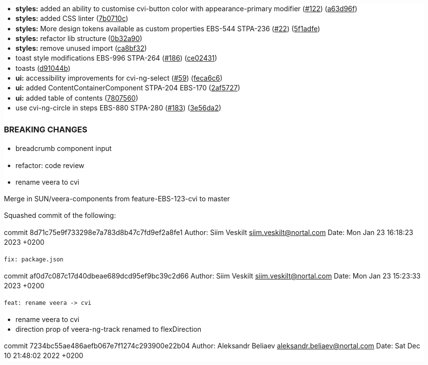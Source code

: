 * **styles:** added an ability to customise cvi-button color with appearance-primary modifier ([#122](https://bitbucket.ria.ee/scm/gh/e-gov-cvi/issues/122)) ([a63d96f](https://bitbucket.ria.ee/scm/gh/e-gov-cvi/commits/a63d96fad200a04e78d1286d432ad095e85845a6))
* **styles:** added CSS linter ([7b0710c](https://bitbucket.ria.ee/scm/gh/e-gov-cvi/commits/7b0710c691282b8c6da8f7fb3c6834d000750179))
* **styles:** More design tokens available as custom properties EBS-544 STPA-236 ([#22](https://bitbucket.ria.ee/scm/gh/e-gov-cvi/issues/22)) ([5f1adfe](https://bitbucket.ria.ee/scm/gh/e-gov-cvi/commits/5f1adfed665a8099f43c5c1c90076b53ccf17bd4))
* **styles:** refactor lib structure ([0b32a90](https://bitbucket.ria.ee/scm/gh/e-gov-cvi/commits/0b32a90a8739e7be83481898a4b85cf00e077523))
* **styles:** remove unused import ([ca8bf32](https://bitbucket.ria.ee/scm/gh/e-gov-cvi/commits/ca8bf32b556c7606d3c2665c4d6e4c248997a2bb))
* toast style modifications EBS-996 STPA-264 ([#186](https://bitbucket.ria.ee/scm/gh/e-gov-cvi/issues/186)) ([ce02431](https://bitbucket.ria.ee/scm/gh/e-gov-cvi/commits/ce0243149593b91148ada629f3d51888c8ba3f05))
* toasts ([d91044b](https://bitbucket.ria.ee/scm/gh/e-gov-cvi/commits/d91044bfbe526e6df2c966b6c5d76c870dde147e))
* **ui:** accessibility improvements for cvi-ng-select ([#59](https://bitbucket.ria.ee/scm/gh/e-gov-cvi/issues/59)) ([feca6c6](https://bitbucket.ria.ee/scm/gh/e-gov-cvi/commits/feca6c6853cad1deb015bb64ad03dd9d747af88a))
* **ui:** added ContentContainerComponent STPA-204 EBS-170 ([2af5727](https://bitbucket.ria.ee/scm/gh/e-gov-cvi/commits/2af5727a79f149980b6fafef411d714bea6837e2))
* **ui:** added table of contents ([7807560](https://bitbucket.ria.ee/scm/gh/e-gov-cvi/commits/78075600c5cc1579e982a6701d09e362a026153e))
* use cvi-ng-circle in steps EBS-880 STPA-280 ([#183](https://bitbucket.ria.ee/scm/gh/e-gov-cvi/issues/183)) ([3e56da2](https://bitbucket.ria.ee/scm/gh/e-gov-cvi/commits/3e56da2b564a9a4120286a07ac60120d72c72332))


### BREAKING CHANGES

* breadcrumb component input

* refactor: code review
* rename veera to cvi

Merge in SUN/veera-components from feature-EBS-123-cvi to master

Squashed commit of the following:

commit 8d71c75e9f733298e7a783d8b47c7fd9ef2a8fe1
Author: Siim Veskilt <siim.veskilt@nortal.com>
Date:   Mon Jan 23 16:18:23 2023 +0200

    fix: package.json

commit af0d7c087c17d40dbeae689dcd95ef9bc39c2d66
Author: Siim Veskilt <siim.veskilt@nortal.com>
Date:   Mon Jan 23 15:23:33 2023 +0200

    feat: rename veera -> cvi
* rename veera to cvi
* direction prop of veera-ng-track renamed to flexDirection

commit 7234bc55ae486aefb067e7f1274c293900e22b04
Author: Aleksandr Beliaev <aleksandr.beliaev@nortal.com>
Date:   Sat Dec 10 21:48:02 2022 +0200
